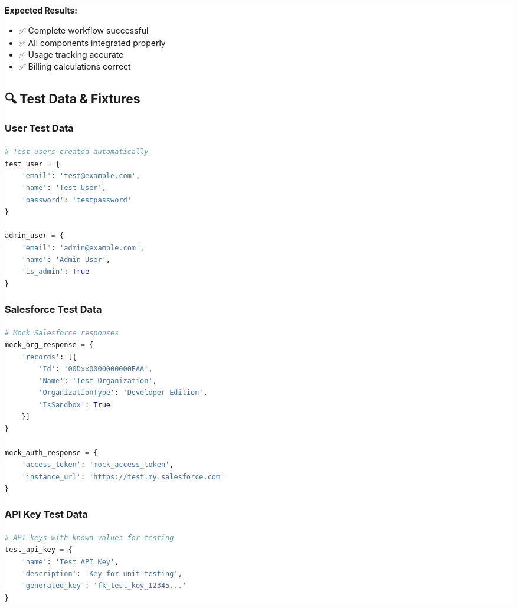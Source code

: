 **Expected Results:**
- ✅ Complete workflow successful
- ✅ All components integrated properly
- ✅ Usage tracking accurate
- ✅ Billing calculations correct

## 🔍 Test Data & Fixtures

### User Test Data

```python
# Test users created automatically
test_user = {
    'email': 'test@example.com',
    'name': 'Test User',
    'password': 'testpassword'
}

admin_user = {
    'email': 'admin@example.com', 
    'name': 'Admin User',
    'is_admin': True
}
```

### Salesforce Test Data

```python
# Mock Salesforce responses
mock_org_response = {
    'records': [{
        'Id': '00Dxx0000000000EAA',
        'Name': 'Test Organization',
        'OrganizationType': 'Developer Edition',
        'IsSandbox': True
    }]
}

mock_auth_response = {
    'access_token': 'mock_access_token',
    'instance_url': 'https://test.my.salesforce.com'
}
```

### API Key Test Data

```python
# API keys with known values for testing
test_api_key = {
    'name': 'Test API Key',
    'description': 'Key for unit testing',
    'generated_key': 'fk_test_key_12345...'
}
```
